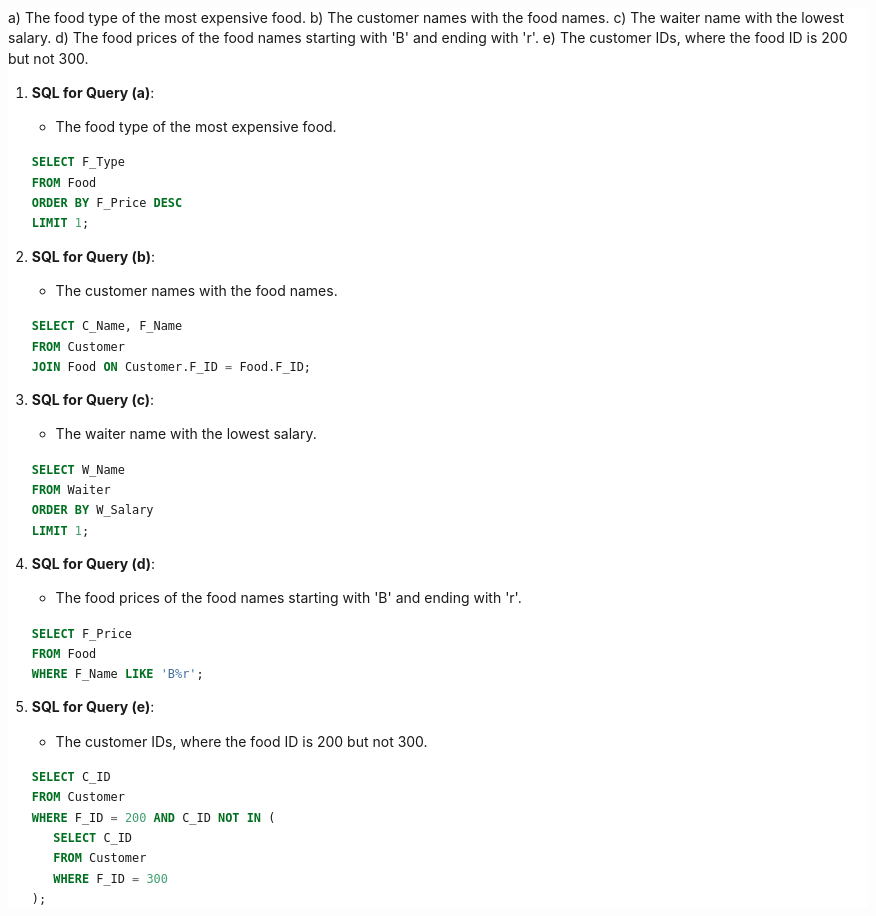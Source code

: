 a) The food type of the most expensive food.
b) The customer names with the food names.
c) The waiter name with the lowest salary.
d) The food prices of the food names starting with 'B' and ending with 'r'.
e) The customer IDs, where the food ID is 200 but not 300.

1. **SQL for Query (a)**:
   - The food type of the most expensive food.

    ```sql
    SELECT F_Type
    FROM Food
    ORDER BY F_Price DESC
    LIMIT 1;
    ```

2. **SQL for Query (b)**:
    - The customer names with the food names.

     ```sql
     SELECT C_Name, F_Name
     FROM Customer
     JOIN Food ON Customer.F_ID = Food.F_ID;
     ```

3. **SQL for Query (c)**:
    - The waiter name with the lowest salary.

     ```sql
     SELECT W_Name
     FROM Waiter
     ORDER BY W_Salary
     LIMIT 1;
     ```

4. **SQL for Query (d)**:
    - The food prices of the food names starting with 'B' and ending with 'r'.

     ```sql
     SELECT F_Price
     FROM Food
     WHERE F_Name LIKE 'B%r';
     ```

5. **SQL for Query (e)**:
    - The customer IDs, where the food ID is 200 but not 300.

     ```sql
     SELECT C_ID
     FROM Customer
     WHERE F_ID = 200 AND C_ID NOT IN (
        SELECT C_ID
        FROM Customer
        WHERE F_ID = 300
     );
     ```
